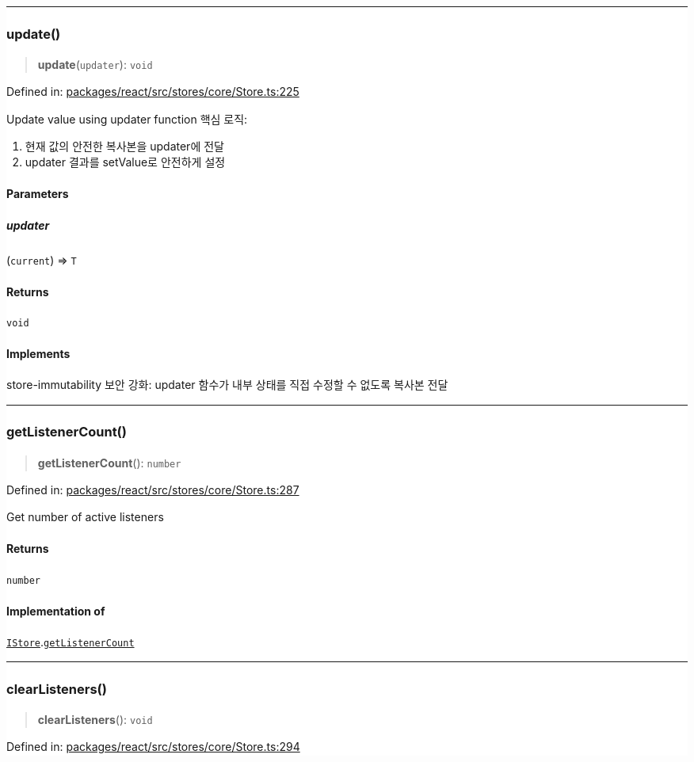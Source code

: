***

### update()

> **update**(`updater`): `void`

Defined in: [packages/react/src/stores/core/Store.ts:225](https://github.com/mineclover/context-action/blob/cd08d4e3b87a65a1296f2b120f18fcabd78f2914/packages/react/src/stores/core/Store.ts#L225)

Update value using updater function
핵심 로직: 
1. 현재 값의 안전한 복사본을 updater에 전달
2. updater 결과를 setValue로 안전하게 설정

#### Parameters

##### updater

(`current`) => `T`

#### Returns

`void`

#### Implements

store-immutability
보안 강화: updater 함수가 내부 상태를 직접 수정할 수 없도록 복사본 전달

***

### getListenerCount()

> **getListenerCount**(): `number`

Defined in: [packages/react/src/stores/core/Store.ts:287](https://github.com/mineclover/context-action/blob/cd08d4e3b87a65a1296f2b120f18fcabd78f2914/packages/react/src/stores/core/Store.ts#L287)

Get number of active listeners

#### Returns

`number`

#### Implementation of

[`IStore`](../interfaces/IStore.md).[`getListenerCount`](../interfaces/IStore.md#getlistenercount)

***

### clearListeners()

> **clearListeners**(): `void`

Defined in: [packages/react/src/stores/core/Store.ts:294](https://github.com/mineclover/context-action/blob/cd08d4e3b87a65a1296f2b120f18fcabd78f2914/packages/react/src/stores/core/Store.ts#L294)
